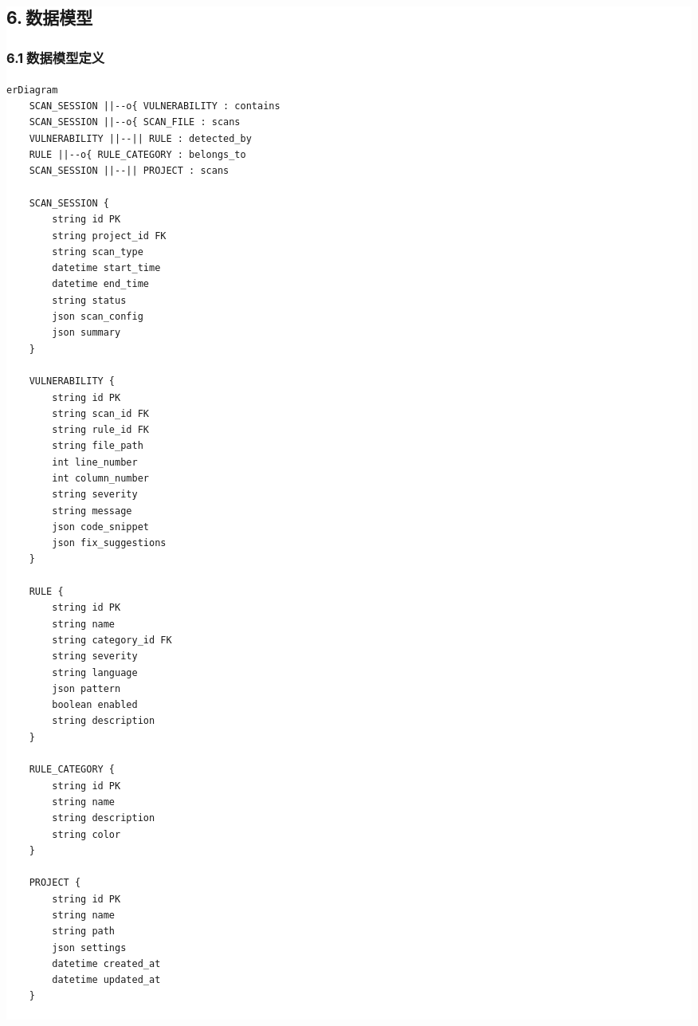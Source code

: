 ## 6. 数据模型

### 6.1 数据模型定义

```mermaid
erDiagram
    SCAN_SESSION ||--o{ VULNERABILITY : contains
    SCAN_SESSION ||--o{ SCAN_FILE : scans
    VULNERABILITY ||--|| RULE : detected_by
    RULE ||--o{ RULE_CATEGORY : belongs_to
    SCAN_SESSION ||--|| PROJECT : scans
    
    SCAN_SESSION {
        string id PK
        string project_id FK
        string scan_type
        datetime start_time
        datetime end_time
        string status
        json scan_config
        json summary
    }
    
    VULNERABILITY {
        string id PK
        string scan_id FK
        string rule_id FK
        string file_path
        int line_number
        int column_number
        string severity
        string message
        json code_snippet
        json fix_suggestions
    }
    
    RULE {
        string id PK
        string name
        string category_id FK
        string severity
        string language
        json pattern
        boolean enabled
        string description
    }
    
    RULE_CATEGORY {
        string id PK
        string name
        string description
        string color
    }
    
    PROJECT {
        string id PK
        string name
        string path
        json settings
        datetime created_at
        datetime updated_at
    }
    
```